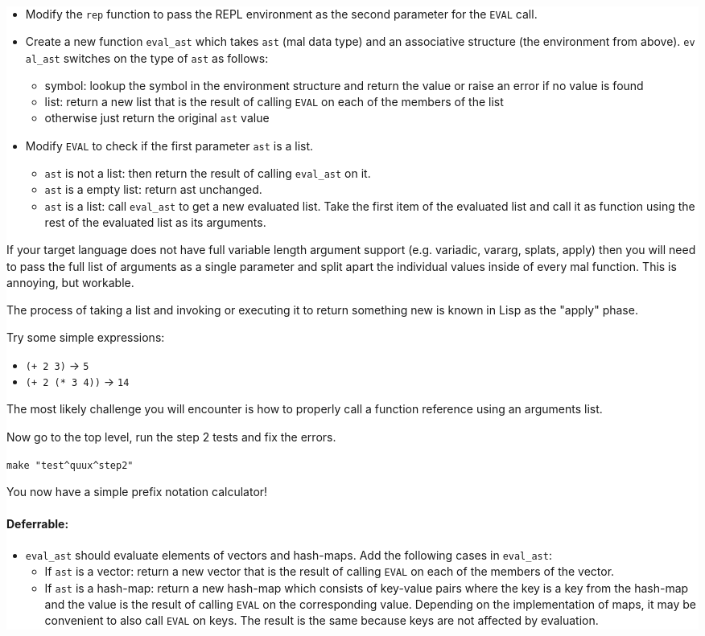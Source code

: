 * Modify the `rep` function to pass the REPL environment as the second
  parameter for the `EVAL` call.

* Create a new function `eval_ast` which takes `ast` (mal data type)
  and an associative structure (the environment from above).
  `eval_ast` switches on the type of `ast` as follows:

  * symbol: lookup the symbol in the environment structure and return
    the value or raise an error if no value is found
  * list: return a new list that is the result of calling `EVAL` on
    each of the members of the list
  * otherwise just return the original `ast` value

* Modify `EVAL` to check if the first parameter `ast` is a list.
  * `ast` is not a list: then return the result of calling `eval_ast`
    on it.
  * `ast` is a empty list: return ast unchanged.
  * `ast` is a list: call `eval_ast` to get a new evaluated list. Take
    the first item of the evaluated list and call it as function using
    the rest of the evaluated list as its arguments.

If your target language does not have full variable length argument
support (e.g. variadic, vararg, splats, apply) then you will need to
pass the full list of arguments as a single parameter and split apart
the individual values inside of every mal function. This is annoying,
but workable.

The process of taking a list and invoking or executing it to return
something new is known in Lisp as the "apply" phase.

Try some simple expressions:

  * `(+ 2 3)` -> `5`
  * `(+ 2 (* 3 4))` -> `14`

The most likely challenge you will encounter is how to properly call
a function reference using an arguments list.

Now go to the top level, run the step 2 tests and fix the errors.
```
make "test^quux^step2"
```

You now have a simple prefix notation calculator!

#### Deferrable:

* `eval_ast` should evaluate elements of vectors and hash-maps.  Add the
  following cases in `eval_ast`:
  * If `ast` is a vector: return a new vector that is the result of calling
    `EVAL` on each of the members of the vector.
  * If `ast` is a hash-map: return a new hash-map which consists of key-value
    pairs where the key is a key from the hash-map and the value is the result
    of calling `EVAL` on the corresponding value.
    Depending on the implementation of maps, it may be convenient to
    also call `EVAL` on keys.  The result is the same because keys are
    not affected by evaluation.

